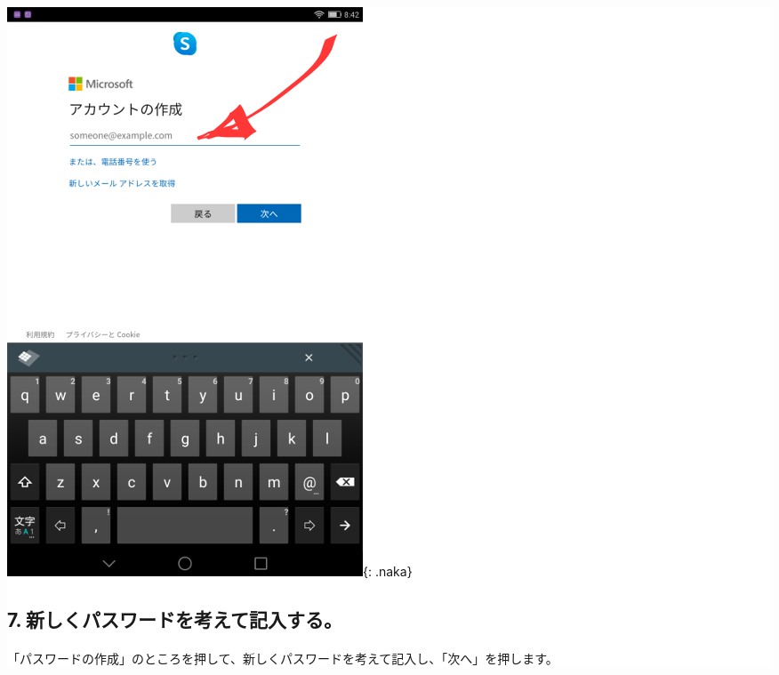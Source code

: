 ![アカウントの作成、メールアドレスを使う場合](media/skype/005.png){: .naka}

## 7. 新しくパスワードを考えて記入する。

「パスワードの作成」のところを押して、新しくパスワードを考えて記入し、「次へ」を押します。
